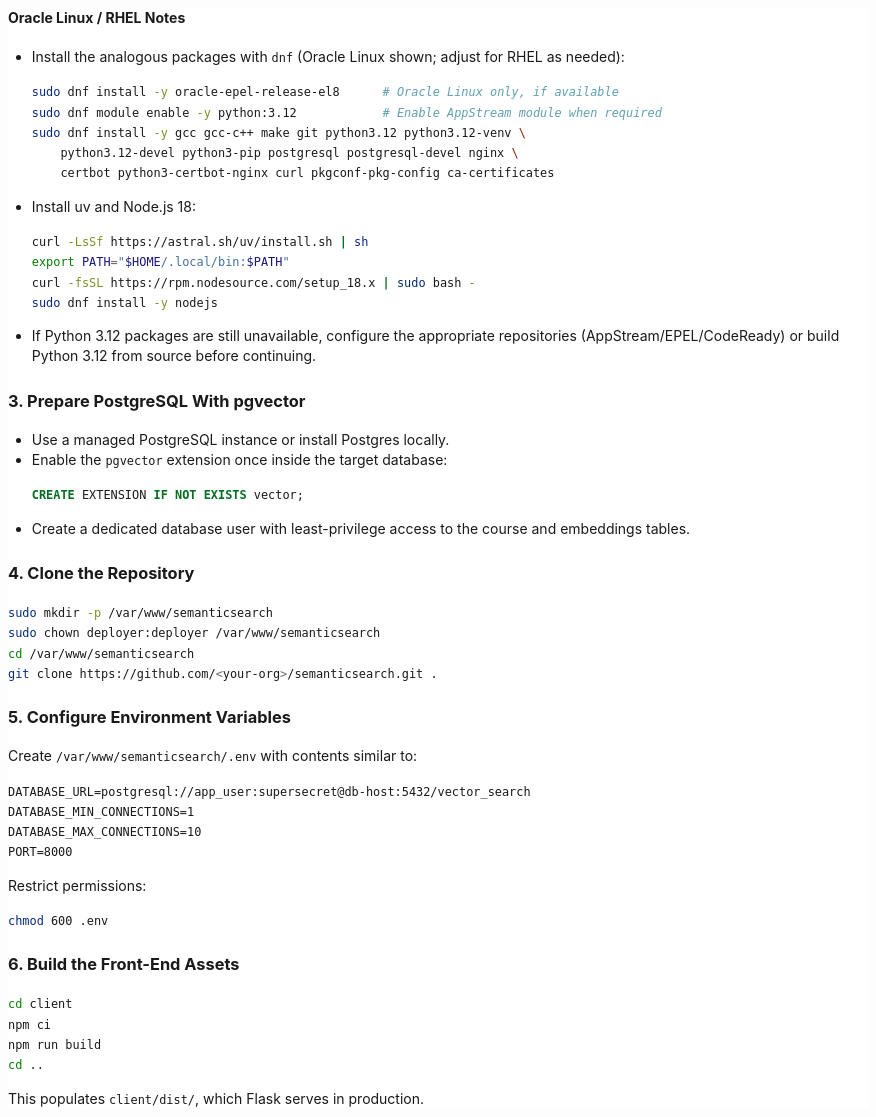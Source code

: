 #### Oracle Linux / RHEL Notes
- Install the analogous packages with `dnf` (Oracle Linux shown; adjust for
  RHEL as needed):
  ```bash
  sudo dnf install -y oracle-epel-release-el8      # Oracle Linux only, if available
  sudo dnf module enable -y python:3.12            # Enable AppStream module when required
  sudo dnf install -y gcc gcc-c++ make git python3.12 python3.12-venv \
      python3.12-devel python3-pip postgresql postgresql-devel nginx \
      certbot python3-certbot-nginx curl pkgconf-pkg-config ca-certificates
  ```
- Install uv and Node.js 18:
  ```bash
  curl -LsSf https://astral.sh/uv/install.sh | sh
  export PATH="$HOME/.local/bin:$PATH"
  curl -fsSL https://rpm.nodesource.com/setup_18.x | sudo bash -
  sudo dnf install -y nodejs
  ```
- If Python 3.12 packages are still unavailable, configure the appropriate
  repositories (AppStream/EPEL/CodeReady) or build Python 3.12 from source
  before continuing.

### 3. Prepare PostgreSQL With pgvector
- Use a managed PostgreSQL instance or install Postgres locally.
- Enable the `pgvector` extension once inside the target database:
  ```sql
  CREATE EXTENSION IF NOT EXISTS vector;
  ```
- Create a dedicated database user with least-privilege access to the course and
  embeddings tables.

### 4. Clone the Repository
```bash
sudo mkdir -p /var/www/semanticsearch
sudo chown deployer:deployer /var/www/semanticsearch
cd /var/www/semanticsearch
git clone https://github.com/<your-org>/semanticsearch.git .
```

### 5. Configure Environment Variables
Create `/var/www/semanticsearch/.env` with contents similar to:
```
DATABASE_URL=postgresql://app_user:supersecret@db-host:5432/vector_search
DATABASE_MIN_CONNECTIONS=1
DATABASE_MAX_CONNECTIONS=10
PORT=8000
```
Restrict permissions:
```bash
chmod 600 .env
```

### 6. Build the Front-End Assets
```bash
cd client
npm ci
npm run build
cd ..
```
This populates `client/dist/`, which Flask serves in production.
